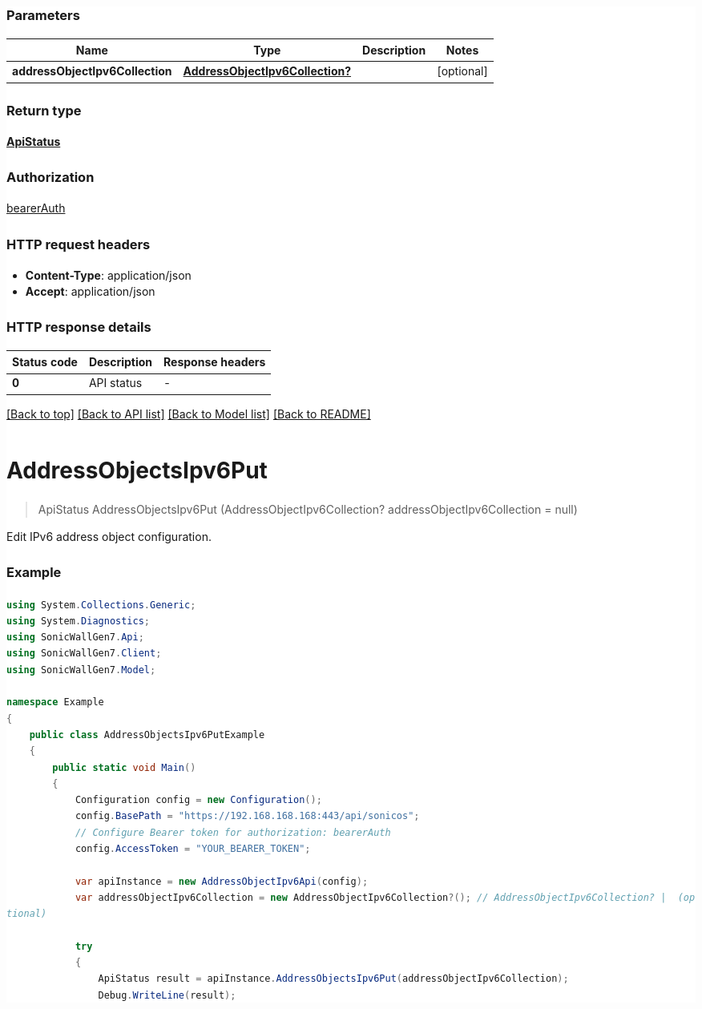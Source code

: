### Parameters

| Name | Type | Description | Notes |
|------|------|-------------|-------|
| **addressObjectIpv6Collection** | [**AddressObjectIpv6Collection?**](AddressObjectIpv6Collection?.md) |  | [optional]  |

### Return type

[**ApiStatus**](ApiStatus.md)

### Authorization

[bearerAuth](../README.md#bearerAuth)

### HTTP request headers

 - **Content-Type**: application/json
 - **Accept**: application/json


### HTTP response details
| Status code | Description | Response headers |
|-------------|-------------|------------------|
| **0** | API status |  -  |

[[Back to top]](#) [[Back to API list]](../README.md#documentation-for-api-endpoints) [[Back to Model list]](../README.md#documentation-for-models) [[Back to README]](../README.md)

<a id="addressobjectsipv6put"></a>
# **AddressObjectsIpv6Put**
> ApiStatus AddressObjectsIpv6Put (AddressObjectIpv6Collection? addressObjectIpv6Collection = null)



Edit IPv6 address object configuration.

### Example
```csharp
using System.Collections.Generic;
using System.Diagnostics;
using SonicWallGen7.Api;
using SonicWallGen7.Client;
using SonicWallGen7.Model;

namespace Example
{
    public class AddressObjectsIpv6PutExample
    {
        public static void Main()
        {
            Configuration config = new Configuration();
            config.BasePath = "https://192.168.168.168:443/api/sonicos";
            // Configure Bearer token for authorization: bearerAuth
            config.AccessToken = "YOUR_BEARER_TOKEN";

            var apiInstance = new AddressObjectIpv6Api(config);
            var addressObjectIpv6Collection = new AddressObjectIpv6Collection?(); // AddressObjectIpv6Collection? |  (optional) 

            try
            {
                ApiStatus result = apiInstance.AddressObjectsIpv6Put(addressObjectIpv6Collection);
                Debug.WriteLine(result);
```
